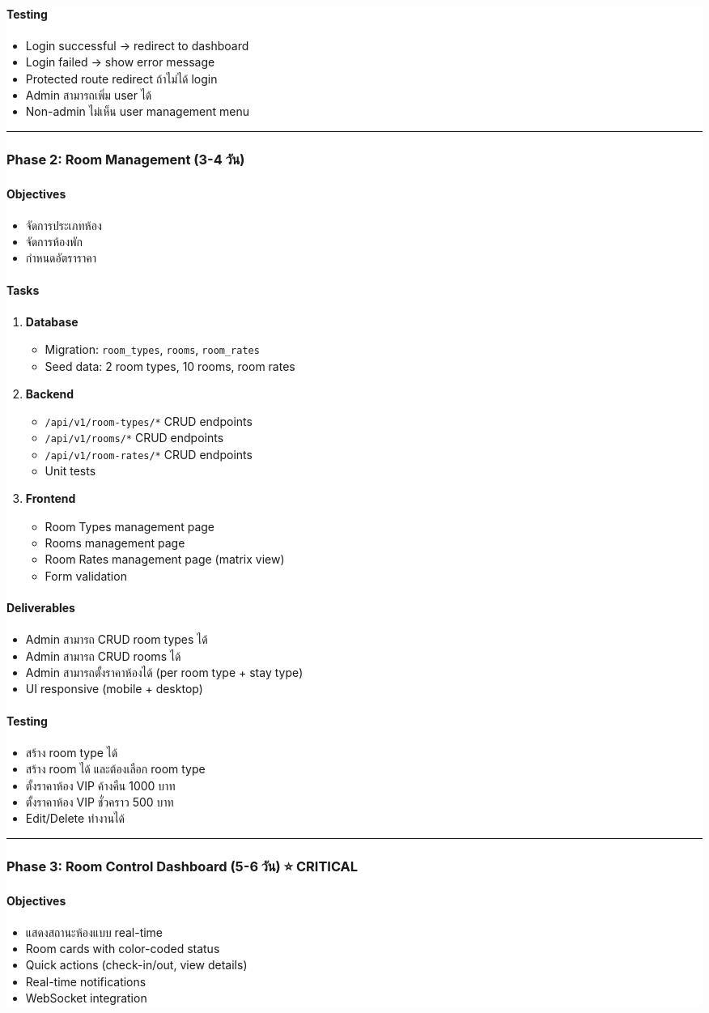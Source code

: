 #### Testing
- Login successful → redirect to dashboard
- Login failed → show error message
- Protected route redirect ถ้าไม่ได้ login
- Admin สามารถเพิ่ม user ได้
- Non-admin ไม่เห็น user management menu

---

### Phase 2: Room Management (3-4 วัน)

#### Objectives
- จัดการประเภทห้อง
- จัดการห้องพัก
- กำหนดอัตราราคา

#### Tasks
1. **Database**
   - Migration: `room_types`, `rooms`, `room_rates`
   - Seed data: 2 room types, 10 rooms, room rates

2. **Backend**
   - `/api/v1/room-types/*` CRUD endpoints
   - `/api/v1/rooms/*` CRUD endpoints
   - `/api/v1/room-rates/*` CRUD endpoints
   - Unit tests

3. **Frontend**
   - Room Types management page
   - Rooms management page
   - Room Rates management page (matrix view)
   - Form validation

#### Deliverables
- Admin สามารถ CRUD room types ได้
- Admin สามารถ CRUD rooms ได้
- Admin สามารถตั้งราคาห้องได้ (per room type + stay type)
- UI responsive (mobile + desktop)

#### Testing
- สร้าง room type ได้
- สร้าง room ได้ และต้องเลือก room type
- ตั้งราคาห้อง VIP ค้างคืน 1000 บาท
- ตั้งราคาห้อง VIP ชั่วคราว 500 บาท
- Edit/Delete ทำงานได้

---

### Phase 3: Room Control Dashboard (5-6 วัน) ⭐ CRITICAL

#### Objectives
- แสดงสถานะห้องแบบ real-time
- Room cards with color-coded status
- Quick actions (check-in/out, view details)
- Real-time notifications
- WebSocket integration

